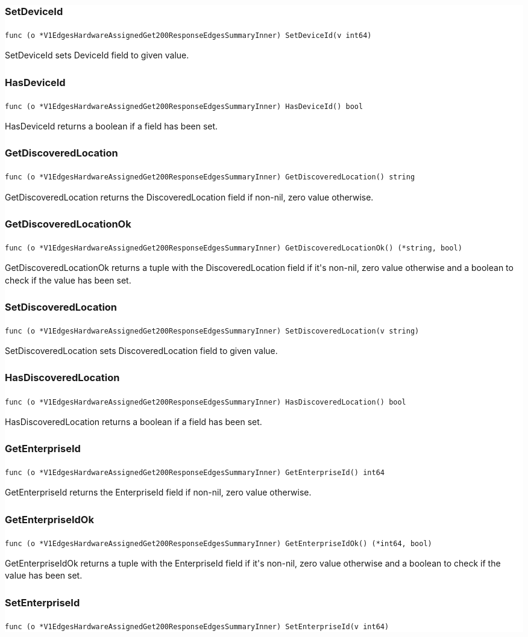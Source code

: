 ### SetDeviceId

`func (o *V1EdgesHardwareAssignedGet200ResponseEdgesSummaryInner) SetDeviceId(v int64)`

SetDeviceId sets DeviceId field to given value.

### HasDeviceId

`func (o *V1EdgesHardwareAssignedGet200ResponseEdgesSummaryInner) HasDeviceId() bool`

HasDeviceId returns a boolean if a field has been set.

### GetDiscoveredLocation

`func (o *V1EdgesHardwareAssignedGet200ResponseEdgesSummaryInner) GetDiscoveredLocation() string`

GetDiscoveredLocation returns the DiscoveredLocation field if non-nil, zero value otherwise.

### GetDiscoveredLocationOk

`func (o *V1EdgesHardwareAssignedGet200ResponseEdgesSummaryInner) GetDiscoveredLocationOk() (*string, bool)`

GetDiscoveredLocationOk returns a tuple with the DiscoveredLocation field if it's non-nil, zero value otherwise
and a boolean to check if the value has been set.

### SetDiscoveredLocation

`func (o *V1EdgesHardwareAssignedGet200ResponseEdgesSummaryInner) SetDiscoveredLocation(v string)`

SetDiscoveredLocation sets DiscoveredLocation field to given value.

### HasDiscoveredLocation

`func (o *V1EdgesHardwareAssignedGet200ResponseEdgesSummaryInner) HasDiscoveredLocation() bool`

HasDiscoveredLocation returns a boolean if a field has been set.

### GetEnterpriseId

`func (o *V1EdgesHardwareAssignedGet200ResponseEdgesSummaryInner) GetEnterpriseId() int64`

GetEnterpriseId returns the EnterpriseId field if non-nil, zero value otherwise.

### GetEnterpriseIdOk

`func (o *V1EdgesHardwareAssignedGet200ResponseEdgesSummaryInner) GetEnterpriseIdOk() (*int64, bool)`

GetEnterpriseIdOk returns a tuple with the EnterpriseId field if it's non-nil, zero value otherwise
and a boolean to check if the value has been set.

### SetEnterpriseId

`func (o *V1EdgesHardwareAssignedGet200ResponseEdgesSummaryInner) SetEnterpriseId(v int64)`
